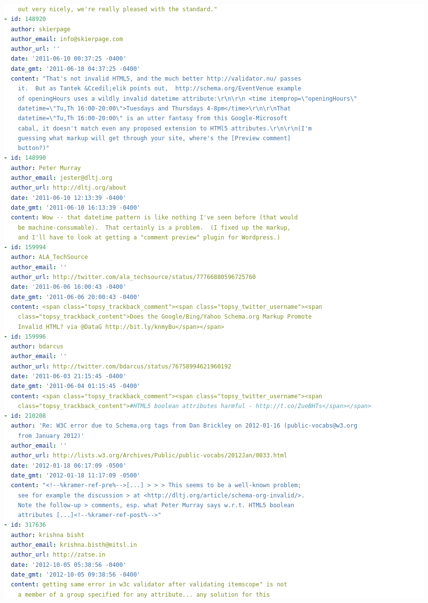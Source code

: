 ```yaml
    out very nicely, we're really pleased with the standard."
- id: 148920
  author: skierpage
  author_email: info@skierpage.com
  author_url: ''
  date: '2011-06-10 00:37:25 -0400'
  date_gmt: '2011-06-10 04:37:25 -0400'
  content: "That's not invalid HTML5, and the much better http://validator.nu/ passes
    it.  But as Tantek &Ccedil;elik points out,  http://schema.org/EventVenue example
    of openingHours uses a wildly invalid datetime attribute:\r\n\r\n <time itemprop=\"openingHours\"
    datetime=\"Tu,Th 16:00-20:00\">Tuesdays and Thursdays 4-8pm</time>\r\n\r\nThat
    datetime=\"Tu,Th 16:00-20:00\" is an utter fantasy from this Google-Microsoft
    cabal, it doesn't match even any proposed extension to HTMl5 attributes.\r\n\r\n(I'm
    guessing what markup will get through your site, where's the [Preview comment]
    button?)"
- id: 148990
  author: Peter Murray
  author_email: jester@dltj.org
  author_url: http://dltj.org/about
  date: '2011-06-10 12:13:39 -0400'
  date_gmt: '2011-06-10 16:13:39 -0400'
  content: Wow -- that datetime pattern is like nothing I've seen before (that would
    be machine-consumable).  That certainly is a problem.  (I fixed up the markup,
    and I'll have to look at getting a "comment preview" plugin for Wordpress.)
- id: 159994
  author: ALA_TechSource
  author_email: ''
  author_url: http://twitter.com/ala_techsource/status/77766880596725760
  date: '2011-06-06 16:00:43 -0400'
  date_gmt: '2011-06-06 20:00:43 -0400'
  content: <span class="topsy_trackback_comment"><span class="topsy_twitter_username"><span
    class="topsy_trackback_content">Does the Google/Bing/Yahoo Schema.org Markup Promote
    Invalid HTML? via @DataG http://bit.ly/knmyBu</span></span>
- id: 159996
  author: bdarcus
  author_email: ''
  author_url: http://twitter.com/bdarcus/status/76758994621960192
  date: '2011-06-03 21:15:45 -0400'
  date_gmt: '2011-06-04 01:15:45 -0400'
  content: <span class="topsy_trackback_comment"><span class="topsy_twitter_username"><span
    class="topsy_trackback_content">#HTML5 boolean attributes harmful - http://t.co/ZueBHTs</span></span>
- id: 210208
  author: 'Re: W3C error due to Schema.org tags from Dan Brickley on 2012-01-16 (public-vocabs@w3.org
    from January 2012)'
  author_email: ''
  author_url: http://lists.w3.org/Archives/Public/public-vocabs/2012Jan/0033.html
  date: '2012-01-18 06:17:09 -0500'
  date_gmt: '2012-01-18 11:17:09 -0500'
  content: "<!--%kramer-ref-pre%-->[...] > > > This seems to be a well-known problem;
    see for example the discussion > at <http://dltj.org/article/schema-org-invalid/>.
    Note the follow-up > comments, esp. what Peter Murray says w.r.t. HTML5 boolean
    attributes [...]<!--%kramer-ref-post%-->"
- id: 317636
  author: krishna bisht
  author_email: krishna.bisth@mitsl.in
  author_url: http://zatse.in
  date: '2012-10-05 05:38:56 -0400'
  date_gmt: '2012-10-05 09:38:56 -0400'
  content: getting same error in w3c validator after validating itemscope" is not
    a member of a group specified for any attribute... any solution for this
```

[0]: http://googleblog.blogspot.com/2011/06/introducing-schemaorg-search-engines.html "Official Google Blog: Introducing schema.org: Search engines come together for a richer web"
[1]: http://www.bing.com/community/site_blogs/b/search/archive/2011/06/01/bing-google-and-yahoo-unite-to-build-the-web-of-objects.aspx "Bing Introducing Schema.org: Bing, Google and Yahoo Unite to Build the Web of Objects - Search Blog - Site Blogs - Bing Community"
[2]: http://www.ysearchblog.com/2011/06/02/introducing-schema-org-a-collaboration-on-structured-data/ "Introducing schema.org: A Collaboration on Structured Data"
[3]: http://schema.org/ "schema.org - Home"
[4]: http://schema.org/ "schema.org homepage"
[5]: http://schema.org/Event "Event - schema.org"
[6]: http://validator.w3.org/#validate_by_input